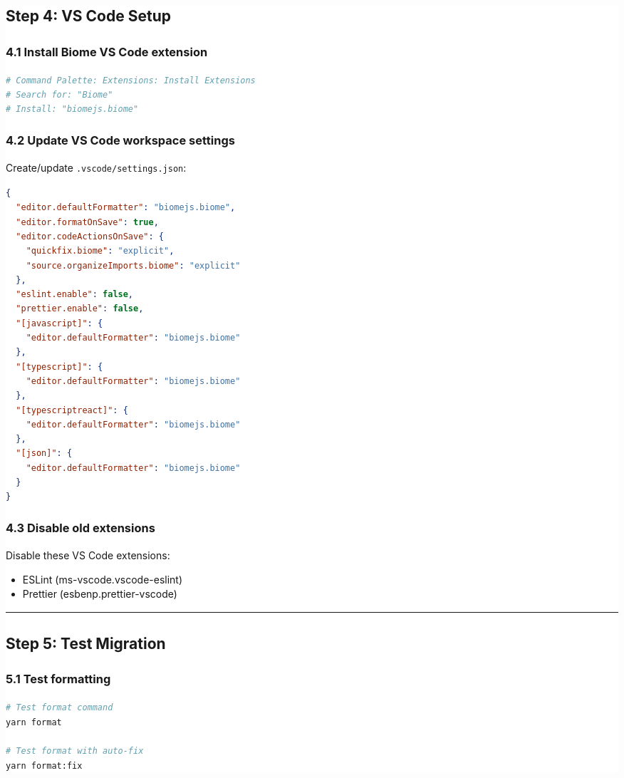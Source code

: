 
## Step 4: VS Code Setup

### 4.1 Install Biome VS Code extension
```bash
# Command Palette: Extensions: Install Extensions
# Search for: "Biome"
# Install: "biomejs.biome"
```

### 4.2 Update VS Code workspace settings
Create/update `.vscode/settings.json`:
```json
{
  "editor.defaultFormatter": "biomejs.biome",
  "editor.formatOnSave": true,
  "editor.codeActionsOnSave": {
    "quickfix.biome": "explicit",
    "source.organizeImports.biome": "explicit"
  },
  "eslint.enable": false,
  "prettier.enable": false,
  "[javascript]": {
    "editor.defaultFormatter": "biomejs.biome"
  },
  "[typescript]": {
    "editor.defaultFormatter": "biomejs.biome"
  },
  "[typescriptreact]": {
    "editor.defaultFormatter": "biomejs.biome"
  },
  "[json]": {
    "editor.defaultFormatter": "biomejs.biome"
  }
}
```

### 4.3 Disable old extensions
Disable these VS Code extensions:
- ESLint (ms-vscode.vscode-eslint)
- Prettier (esbenp.prettier-vscode)

---

## Step 5: Test Migration

### 5.1 Test formatting
```bash
# Test format command
yarn format

# Test format with auto-fix
yarn format:fix
```

